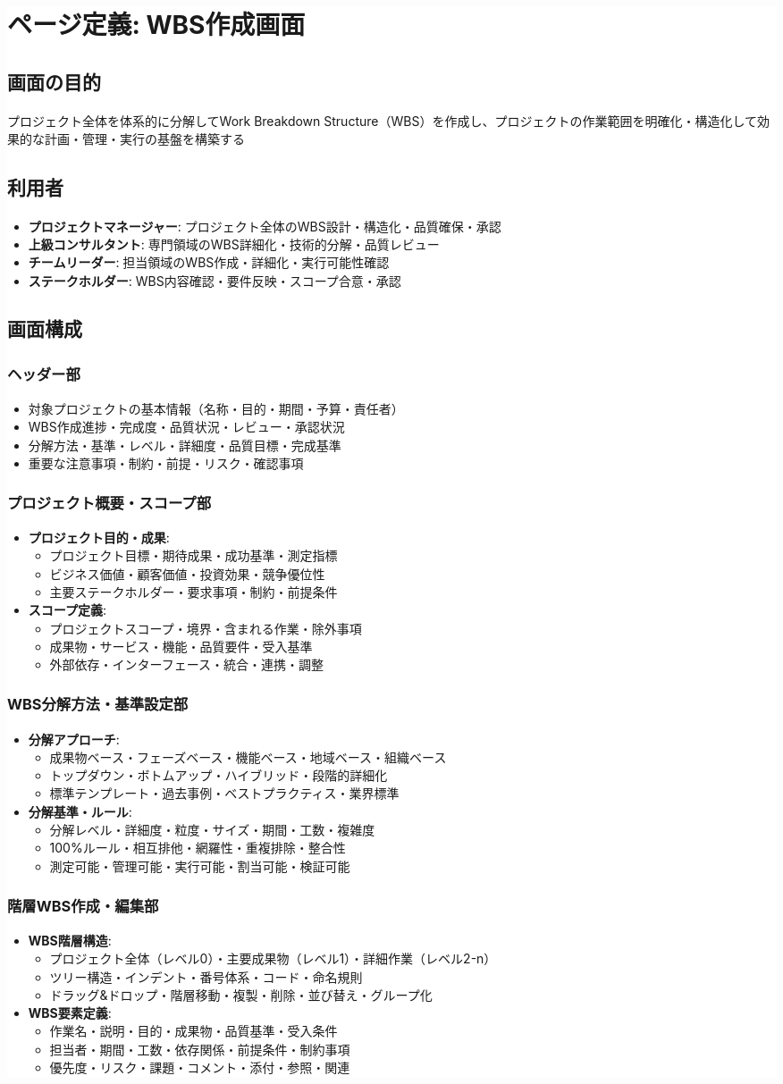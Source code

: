 # ページ定義: WBS作成画面

## 画面の目的
プロジェクト全体を体系的に分解してWork Breakdown Structure（WBS）を作成し、プロジェクトの作業範囲を明確化・構造化して効果的な計画・管理・実行の基盤を構築する

## 利用者
- **プロジェクトマネージャー**: プロジェクト全体のWBS設計・構造化・品質確保・承認
- **上級コンサルタント**: 専門領域のWBS詳細化・技術的分解・品質レビュー
- **チームリーダー**: 担当領域のWBS作成・詳細化・実行可能性確認
- **ステークホルダー**: WBS内容確認・要件反映・スコープ合意・承認

## 画面構成

### ヘッダー部
- 対象プロジェクトの基本情報（名称・目的・期間・予算・責任者）
- WBS作成進捗・完成度・品質状況・レビュー・承認状況
- 分解方法・基準・レベル・詳細度・品質目標・完成基準
- 重要な注意事項・制約・前提・リスク・確認事項

### プロジェクト概要・スコープ部
- **プロジェクト目的・成果**:
  - プロジェクト目標・期待成果・成功基準・測定指標
  - ビジネス価値・顧客価値・投資効果・競争優位性
  - 主要ステークホルダー・要求事項・制約・前提条件
- **スコープ定義**:
  - プロジェクトスコープ・境界・含まれる作業・除外事項
  - 成果物・サービス・機能・品質要件・受入基準
  - 外部依存・インターフェース・統合・連携・調整

### WBS分解方法・基準設定部
- **分解アプローチ**:
  - 成果物ベース・フェーズベース・機能ベース・地域ベース・組織ベース
  - トップダウン・ボトムアップ・ハイブリッド・段階的詳細化
  - 標準テンプレート・過去事例・ベストプラクティス・業界標準
- **分解基準・ルール**:
  - 分解レベル・詳細度・粒度・サイズ・期間・工数・複雑度
  - 100%ルール・相互排他・網羅性・重複排除・整合性
  - 測定可能・管理可能・実行可能・割当可能・検証可能

### 階層WBS作成・編集部
- **WBS階層構造**:
  - プロジェクト全体（レベル0）・主要成果物（レベル1）・詳細作業（レベル2-n）
  - ツリー構造・インデント・番号体系・コード・命名規則
  - ドラッグ&ドロップ・階層移動・複製・削除・並び替え・グループ化
- **WBS要素定義**:
  - 作業名・説明・目的・成果物・品質基準・受入条件
  - 担当者・期間・工数・依存関係・前提条件・制約事項
  - 優先度・リスク・課題・コメント・添付・参照・関連
